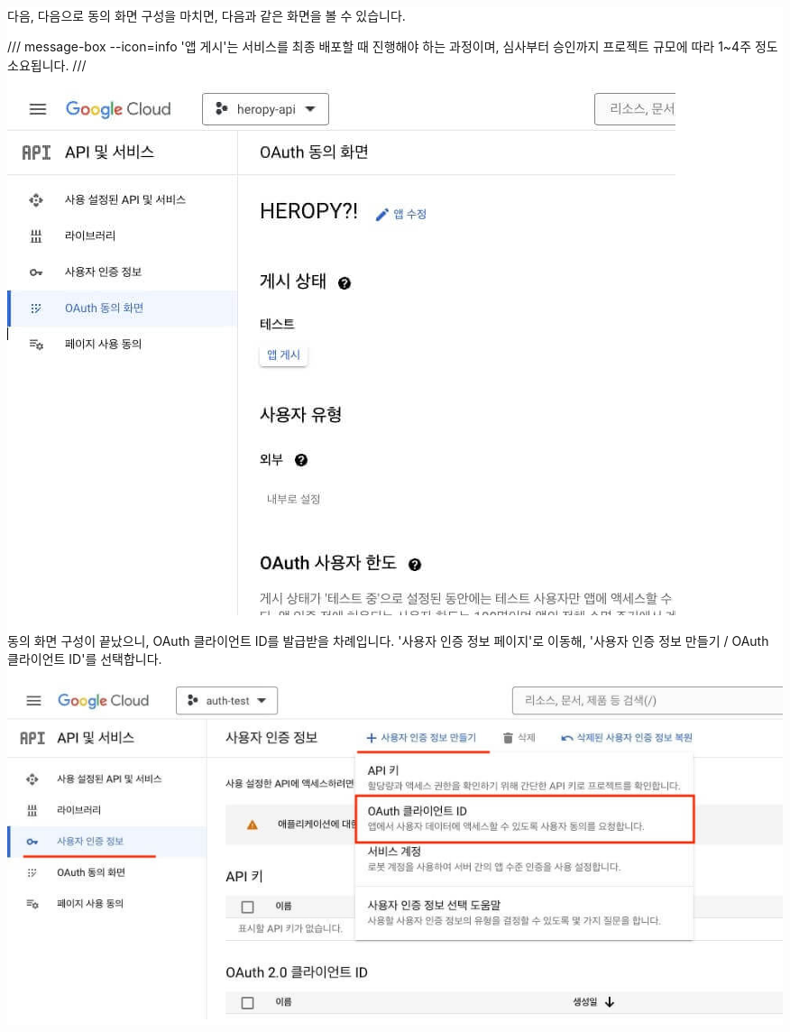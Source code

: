 다음, 다음으로 동의 화면 구성을 마치면, 다음과 같은 화면을 볼 수 있습니다.

/// message-box --icon=info
'앱 게시'는 서비스를 최종 배포할 때 진행해야 하는 과정이며, 심사부터 승인까지 프로젝트 규모에 따라 1~4주 정도 소요됩니다.
///

![](./assets/s7.JPG "--741x585")

동의 화면 구성이 끝났으니, OAuth 클라이언트 ID를 발급받을 차례입니다.
'사용자 인증 정보 페이지'로 이동해, '사용자 인증 정보 만들기 / OAuth 클라이언트 ID'를 선택합니다.

![](./assets/s2.JPG "--994x433")
